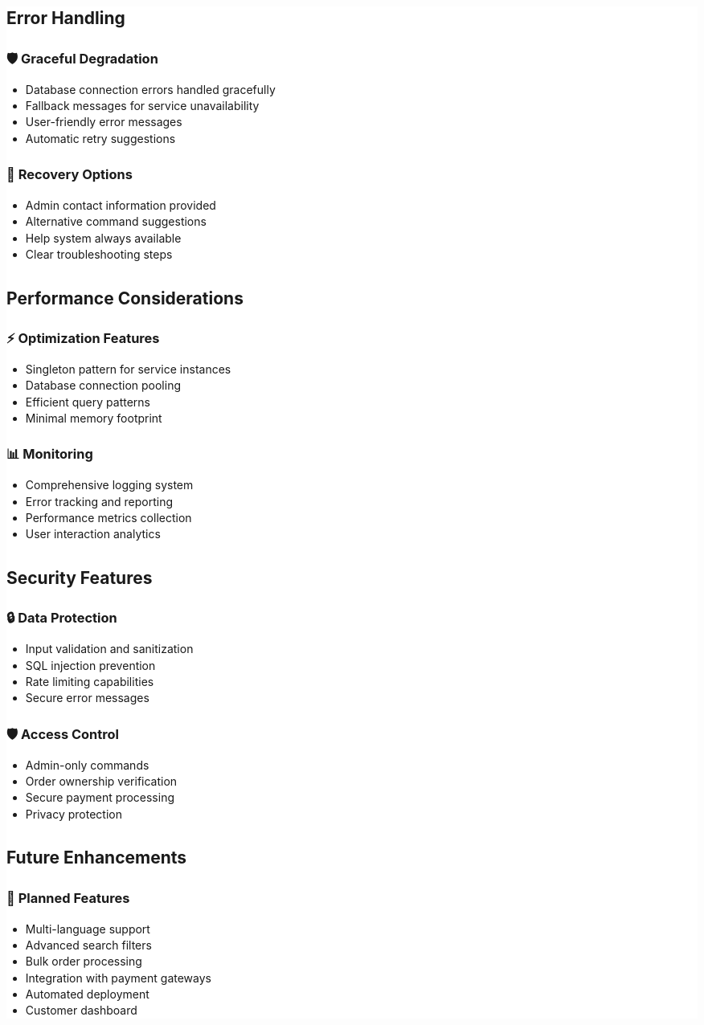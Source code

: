 ## Error Handling

### 🛡️ **Graceful Degradation**
- Database connection errors handled gracefully
- Fallback messages for service unavailability
- User-friendly error messages
- Automatic retry suggestions

### 🔧 **Recovery Options**
- Admin contact information provided
- Alternative command suggestions
- Help system always available
- Clear troubleshooting steps

## Performance Considerations

### ⚡ **Optimization Features**
- Singleton pattern for service instances
- Database connection pooling
- Efficient query patterns
- Minimal memory footprint

### 📊 **Monitoring**
- Comprehensive logging system
- Error tracking and reporting
- Performance metrics collection
- User interaction analytics

## Security Features

### 🔒 **Data Protection**
- Input validation and sanitization
- SQL injection prevention
- Rate limiting capabilities
- Secure error messages

### 🛡️ **Access Control**
- Admin-only commands
- Order ownership verification
- Secure payment processing
- Privacy protection

## Future Enhancements

### 🚀 **Planned Features**
- Multi-language support
- Advanced search filters
- Bulk order processing
- Integration with payment gateways
- Automated deployment
- Customer dashboard
